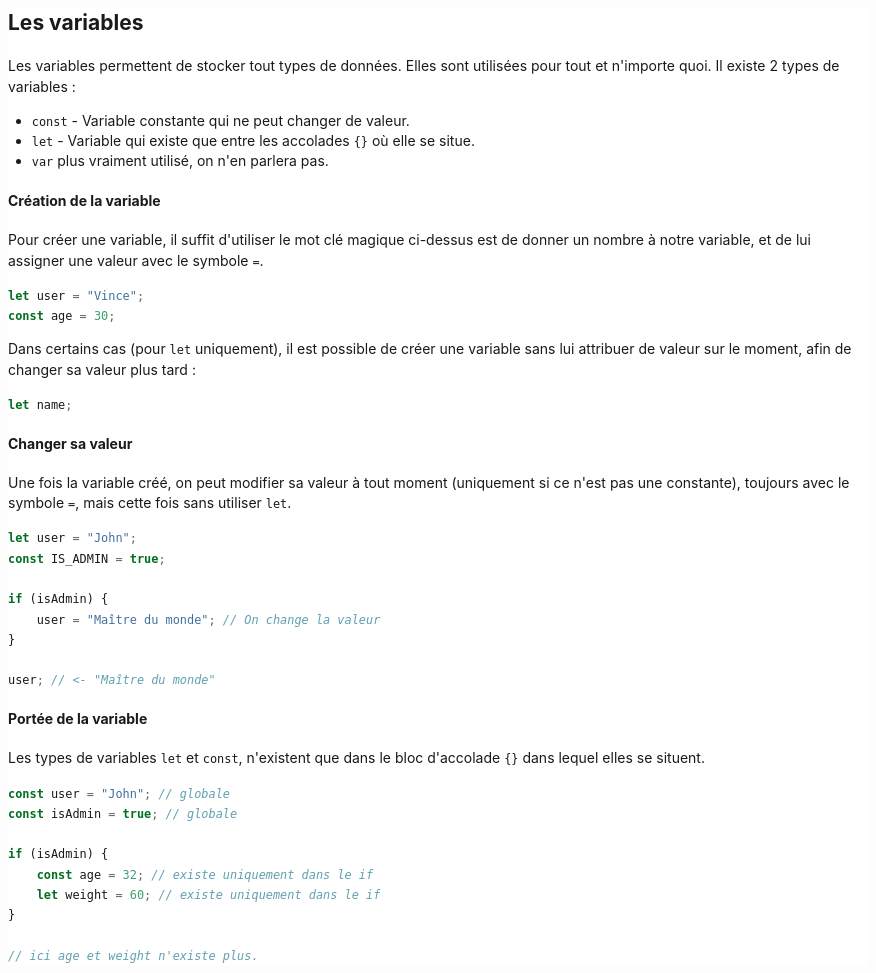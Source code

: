 ## Les variables

Les variables permettent de stocker tout types de données. Elles sont utilisées pour tout et n'importe quoi.
Il existe 2 types de variables :

- `const` - Variable constante qui ne peut changer de valeur.
- `let` - Variable qui existe que entre les accolades `{}` où elle se situe.
- `var` plus vraiment utilisé, on n'en parlera pas.

#### Création de la variable

Pour créer une variable, il suffit d'utiliser le mot clé magique ci-dessus est de donner un nombre à notre variable, et de lui assigner une valeur avec le symbole `=`.

```js
let user = "Vince";
const age = 30;
```

Dans certains cas (pour `let` uniquement), il est possible de créer une variable sans lui attribuer de valeur sur le moment, afin de changer sa valeur plus tard :

```js
let name;
```

#### Changer sa valeur

Une fois la variable créé, on peut modifier sa valeur à tout moment (uniquement si ce n'est pas une constante), toujours avec le symbole `=`, mais cette fois sans utiliser `let`.

```js
let user = "John";
const IS_ADMIN = true;

if (isAdmin) {
    user = "Maître du monde"; // On change la valeur
}

user; // <- "Maître du monde"
```

#### Portée de la variable

Les types de variables `let` et `const`, n'existent que dans le bloc d'accolade `{}` dans lequel elles se situent.

```js
const user = "John"; // globale
const isAdmin = true; // globale

if (isAdmin) {
    const age = 32; // existe uniquement dans le if
    let weight = 60; // existe uniquement dans le if
}

// ici age et weight n'existe plus.
```
